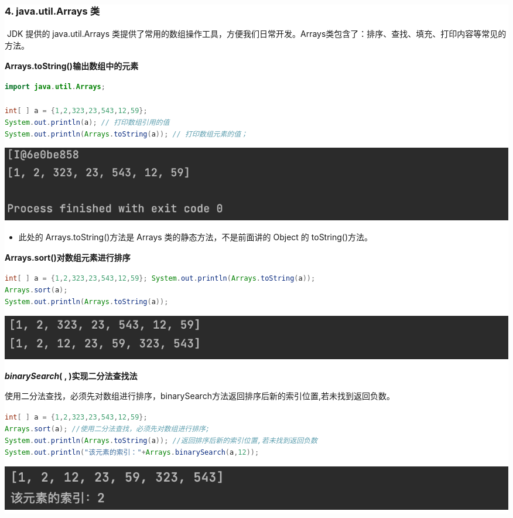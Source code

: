 

### 4. java.util.Arrays 类

​		JDK 提供的 java.util.Arrays 类提供了常用的数组操作工具，方便我们日常开发。Arrays类包含了：排序、查找、填充、打印内容等常见的方法。

**Arrays.toString()输出数组中的元素**

```java
import java.util.Arrays;

int[ ] a = {1,2,323,23,543,12,59};
System.out.println(a); // 打印数组引用的值
System.out.println(Arrays.toString(a)); // 打印数组元素的值；
```

![image-20211122192116085](image-20211122192116085.png)

+ 此处的 Arrays.toString()方法是 Arrays 类的静态方法，不是前面讲的 Object 的 toString()方法。 



**Arrays.sort()对数组元素进行排序**

```java
int[ ] a = {1,2,323,23,543,12,59}; System.out.println(Arrays.toString(a)); 
Arrays.sort(a); 
System.out.println(Arrays.toString(a));
```

![image-20211122192525381](image-20211122192525381.png)



***binarySearch*(  ,  )实现二分法查找法**

使用二分法查找，必须先对数组进行排序，binarySearch方法返回排序后新的索引位置,若未找到返回负数。

```java
int[ ] a = {1,2,323,23,543,12,59}; 
Arrays.sort(a); //使用二分法查找，必须先对数组进行排序; 
System.out.println(Arrays.toString(a)); //返回排序后新的索引位置,若未找到返回负数
System.out.println("该元素的索引："+Arrays.binarySearch(a,12));
```

![image-20211122193525052](image-20211122193525052.png)
